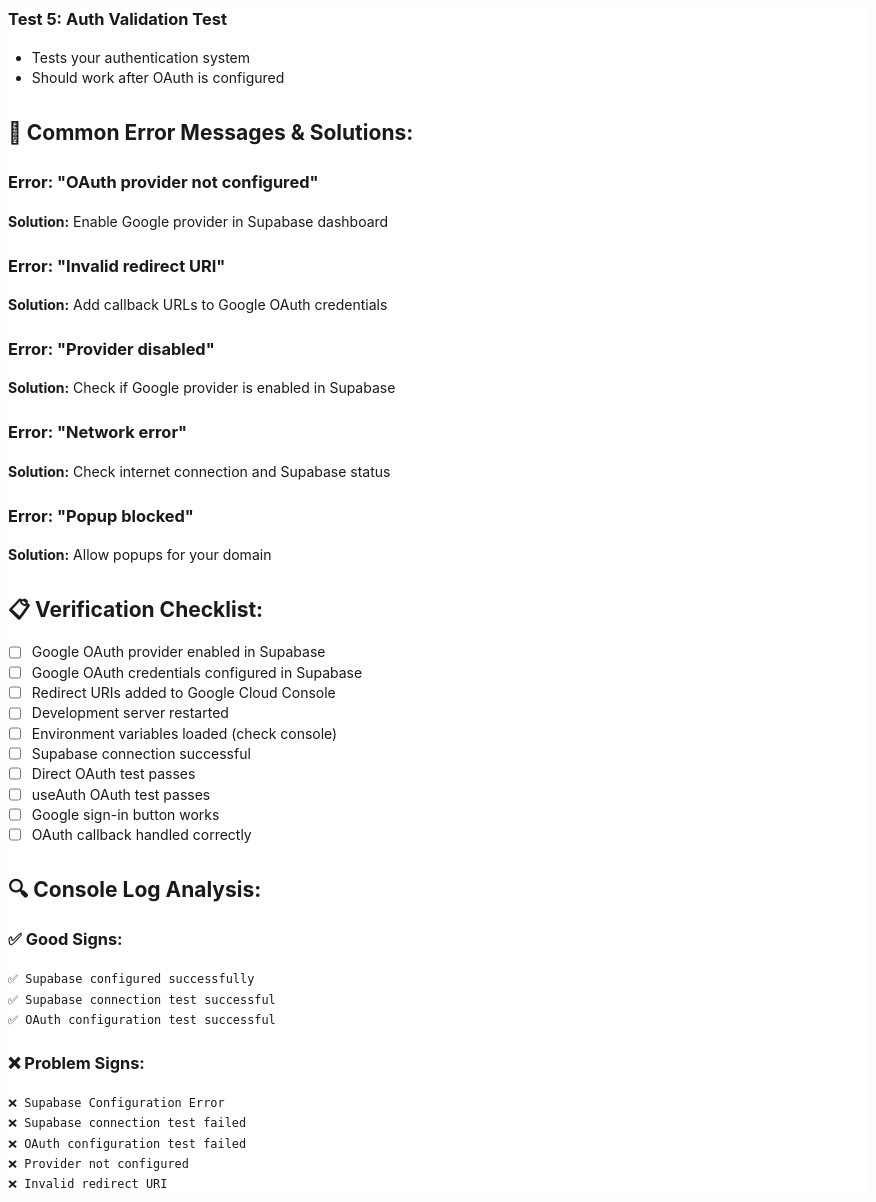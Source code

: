 ### **Test 5: Auth Validation Test**
- Tests your authentication system
- Should work after OAuth is configured

## 🚨 **Common Error Messages & Solutions:**

### **Error: "OAuth provider not configured"**
**Solution:** Enable Google provider in Supabase dashboard

### **Error: "Invalid redirect URI"**
**Solution:** Add callback URLs to Google OAuth credentials

### **Error: "Provider disabled"**
**Solution:** Check if Google provider is enabled in Supabase

### **Error: "Network error"**
**Solution:** Check internet connection and Supabase status

### **Error: "Popup blocked"**
**Solution:** Allow popups for your domain

## 📋 **Verification Checklist:**

- [ ] Google OAuth provider enabled in Supabase
- [ ] Google OAuth credentials configured in Supabase
- [ ] Redirect URIs added to Google Cloud Console
- [ ] Development server restarted
- [ ] Environment variables loaded (check console)
- [ ] Supabase connection successful
- [ ] Direct OAuth test passes
- [ ] useAuth OAuth test passes
- [ ] Google sign-in button works
- [ ] OAuth callback handled correctly

## 🔍 **Console Log Analysis:**

### **✅ Good Signs:**
```
✅ Supabase configured successfully
✅ Supabase connection test successful
✅ OAuth configuration test successful
```

### **❌ Problem Signs:**
```
❌ Supabase Configuration Error
❌ Supabase connection test failed
❌ OAuth configuration test failed
❌ Provider not configured
❌ Invalid redirect URI
```
